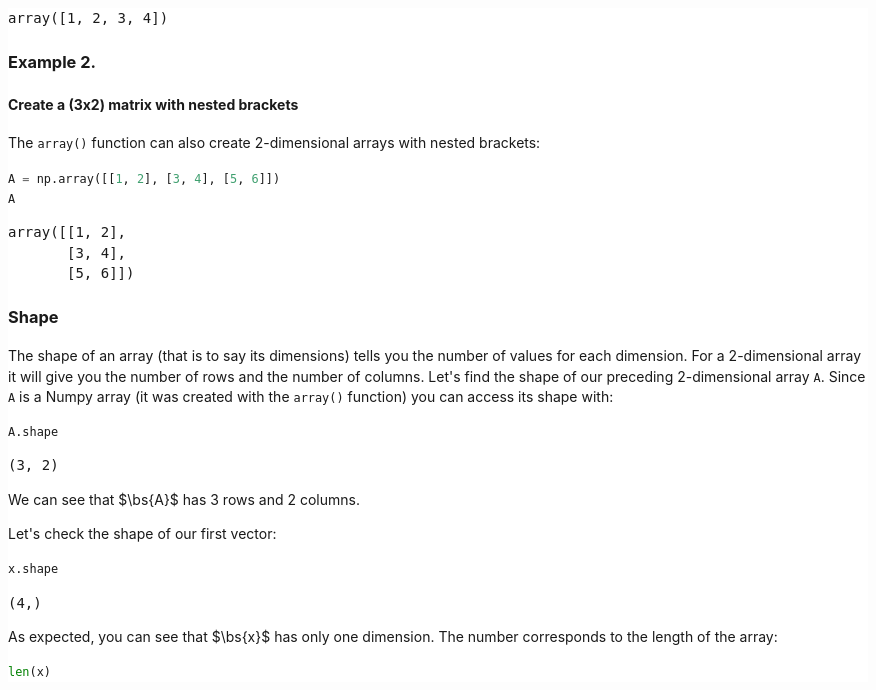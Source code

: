<pre class='output'>
array([1, 2, 3, 4])
</pre>


### Example 2.

#### Create a (3x2) matrix with nested brackets

The `array()` function can also create $2$-dimensional arrays with nested brackets:


```python
A = np.array([[1, 2], [3, 4], [5, 6]])
A
```

<pre class='output'>
array([[1, 2],
       [3, 4],
       [5, 6]])
</pre>


### Shape

The shape of an array (that is to say its dimensions) tells you the number of values for each dimension. For a $2$-dimensional array it will give you the number of rows and the number of columns. Let's find the shape of our preceding $2$-dimensional array `A`. Since `A` is a Numpy array (it was created with the `array()` function) you can access its shape with:


```python
A.shape
```

<pre class='output'>
(3, 2)
</pre>


We can see that $\bs{A}$ has 3 rows and 2 columns.

Let's check the shape of our first vector:


```python
x.shape
```

<pre class='output'>
(4,)
</pre>


As expected, you can see that $\bs{x}$ has only one dimension. The number corresponds to the length of the array:


```python
len(x)
```
